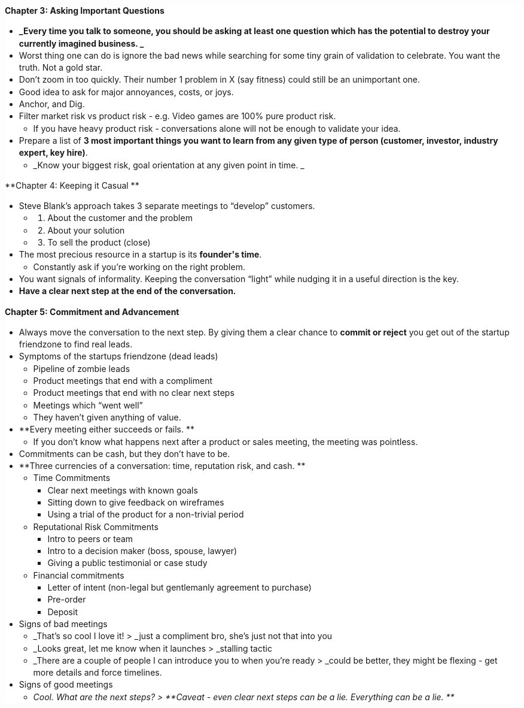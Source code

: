 **Chapter 3: Asking Important Questions**



* **_Every time you talk to someone, you should be asking at least one question which has the potential to destroy your currently imagined business. _**
* Worst thing one can do is ignore the bad news while searching for some tiny grain of validation to celebrate. You want the truth. Not a gold star. 
* Don’t zoom in too quickly. Their number 1 problem in X (say fitness) could still be an unimportant one. 
* Good idea to ask for major annoyances, costs, or joys.
* Anchor, and Dig. 
* Filter market risk vs product risk - e.g. Video games are 100% pure product risk. 
    * If you have heavy product risk - conversations alone will not be enough to validate your idea. 
* Prepare a list of **3 most important things you want to learn from any given type of person (customer, investor, industry expert, key hire)**.
    * _Know your biggest risk, goal orientation at any given point in time. _

**Chapter 4: Keeping it Casual **



* Steve Blank’s approach takes 3 separate meetings to “develop” customers.
    * 1. About the customer and the problem
    * 2. About your solution 
    * 3. To sell the product (close)
* The most precious resource in a startup is its **founder's time**. 
    * Constantly ask if you’re working on the right problem. 
* You want signals of informality. Keeping the conversation “light” while nudging it in a useful direction is the key. 
* **Have a clear next step at the end of the conversation.**

**Chapter 5: Commitment and Advancement**



* Always move the conversation to the next step. By giving them a clear chance to **commit or reject** you get out of the startup friendzone to find real leads. 
* Symptoms of the startups friendzone (dead leads)
    * Pipeline of zombie leads
    * Product meetings that end with a compliment
    * Product meetings that end with no clear next steps
    * Meetings which “went well”
    * They haven’t given anything of value. 
* **Every meeting either succeeds or fails. **
    * If you don’t know what happens next after a product or sales meeting, the meeting was pointless. 
* Commitments can be cash, but they don’t have to be.
* **Three currencies of a conversation: time, reputation risk, and cash. **
    * Time Commitments
        * Clear next meetings with known goals 
        * Sitting down to give feedback on wireframes
        * Using a trial of the product for a non-trivial period 
    * Reputational Risk Commitments
        * Intro to peers or team
        * Intro to a decision maker (boss, spouse, lawyer)
        * Giving a public testimonial or case study
    * Financial commitments
        * Letter of intent (non-legal but gentlemanly agreement to purchase)
        * Pre-order
        * Deposit
* Signs of bad meetings
    * _That’s so cool I love it! > _just a compliment bro, she’s just not that into you
    * _Looks great, let me  know when it launches > _stalling tactic
    * _There are a couple of people I can introduce you to when you’re ready > _could be better, they might be flexing - get more details and force timelines. 
* Signs of good meetings
    * _Cool. What are the next steps? > **Caveat - even clear next steps can be a lie. Everything can be a lie. **_